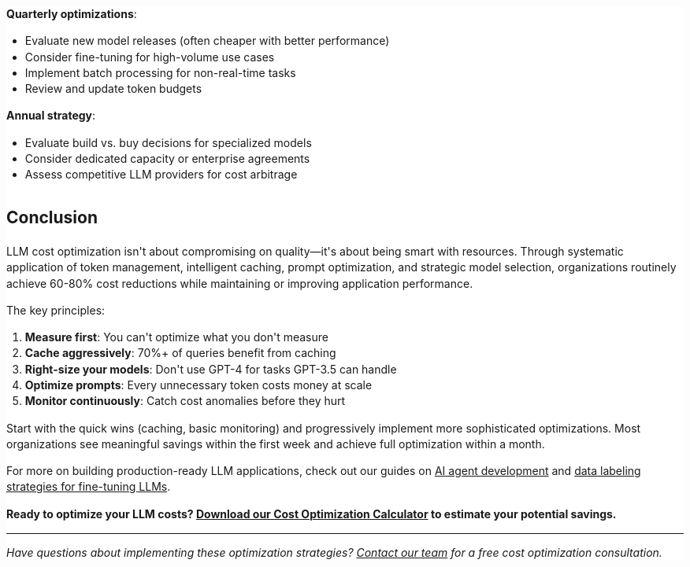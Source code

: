 **Quarterly optimizations**:
- Evaluate new model releases (often cheaper with better performance)
- Consider fine-tuning for high-volume use cases
- Implement batch processing for non-real-time tasks
- Review and update token budgets

**Annual strategy**:
- Evaluate build vs. buy decisions for specialized models
- Consider dedicated capacity or enterprise agreements
- Assess competitive LLM providers for cost arbitrage

## Conclusion

LLM cost optimization isn't about compromising on quality—it's about being smart with resources. Through systematic application of token management, intelligent caching, prompt optimization, and strategic model selection, organizations routinely achieve 60-80% cost reductions while maintaining or improving application performance.

The key principles:

1. **Measure first**: You can't optimize what you don't measure
2. **Cache aggressively**: 70%+ of queries benefit from caching
3. **Right-size your models**: Don't use GPT-4 for tasks GPT-3.5 can handle
4. **Optimize prompts**: Every unnecessary token costs money at scale
5. **Monitor continuously**: Catch cost anomalies before they hurt

Start with the quick wins (caching, basic monitoring) and progressively implement more sophisticated optimizations. Most organizations see meaningful savings within the first week and achieve full optimization within a month.

For more on building production-ready LLM applications, check out our guides on [AI agent development](/blog/now-anyone-can-code-how-ai-agents-build-your-whole-app/) and [data labeling strategies for fine-tuning LLMs](/blog/mastering-data-labeling-strategies-for-fine-tuning-llms-in-your-industry/).

**Ready to optimize your LLM costs? [Download our Cost Optimization Calculator](#calculator) to estimate your potential savings.**

---

*Have questions about implementing these optimization strategies? [Contact our team](https://jetthoughts.com/contact) for a free cost optimization consultation.*
